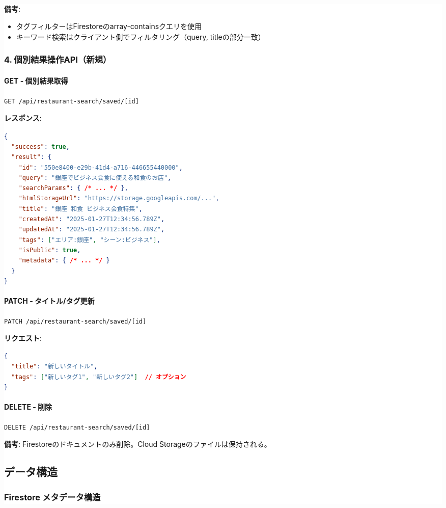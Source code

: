 **備考**:
- タグフィルターはFirestoreのarray-containsクエリを使用
- キーワード検索はクライアント側でフィルタリング（query, titleの部分一致）

### 4. 個別結果操作API（新規）

#### GET - 個別結果取得
```
GET /api/restaurant-search/saved/[id]
```

**レスポンス**:
```json
{
  "success": true,
  "result": {
    "id": "550e8400-e29b-41d4-a716-446655440000",
    "query": "銀座でビジネス会食に使える和食のお店",
    "searchParams": { /* ... */ },
    "htmlStorageUrl": "https://storage.googleapis.com/...",
    "title": "銀座 和食 ビジネス会食特集",
    "createdAt": "2025-01-27T12:34:56.789Z",
    "updatedAt": "2025-01-27T12:34:56.789Z",
    "tags": ["エリア:銀座", "シーン:ビジネス"],
    "isPublic": true,
    "metadata": { /* ... */ }
  }
}
```

#### PATCH - タイトル/タグ更新
```
PATCH /api/restaurant-search/saved/[id]
```

**リクエスト**:
```json
{
  "title": "新しいタイトル",
  "tags": ["新しいタグ1", "新しいタグ2"]  // オプション
}
```

#### DELETE - 削除
```
DELETE /api/restaurant-search/saved/[id]
```

**備考**: Firestoreのドキュメントのみ削除。Cloud Storageのファイルは保持される。

## データ構造

### Firestore メタデータ構造
